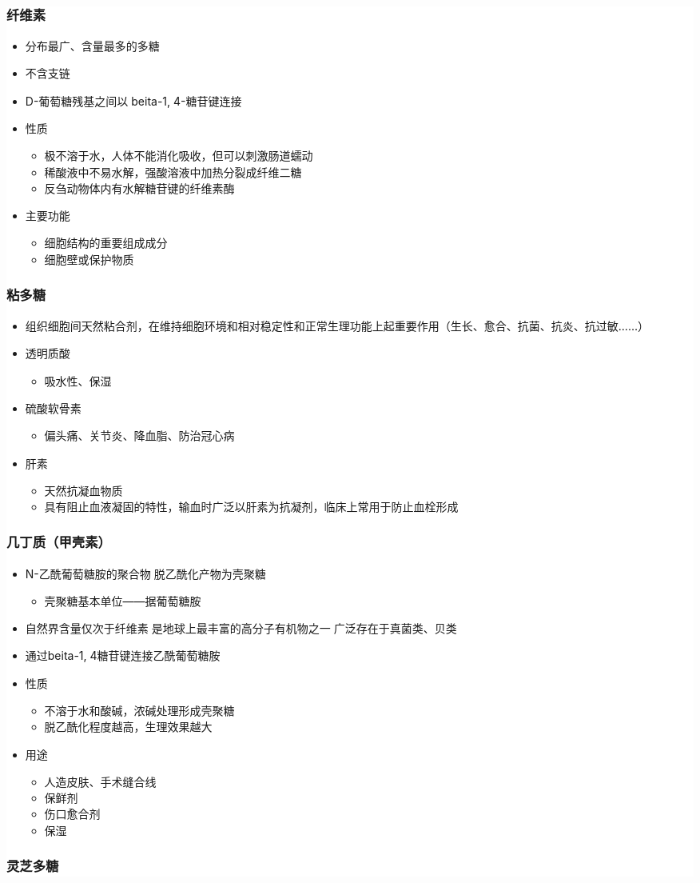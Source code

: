 ### 纤维素

- 分布最广、含量最多的多糖
- 不含支链
- D-葡萄糖残基之间以 beita-1, 4-糖苷键连接
- 性质

	- 极不溶于水，人体不能消化吸收，但可以刺激肠道蠕动
	- 稀酸液中不易水解，强酸溶液中加热分裂成纤维二糖
	- 反刍动物体内有水解糖苷键的纤维素酶

- 主要功能

	- 细胞结构的重要组成成分
	- 细胞壁或保护物质

### 粘多糖

- 组织细胞间天然粘合剂，在维持细胞环境和相对稳定性和正常生理功能上起重要作用（生长、愈合、抗菌、抗炎、抗过敏……）
- 透明质酸

	- 吸水性、保湿

- 硫酸软骨素

	- 偏头痛、关节炎、降血脂、防治冠心病

- 肝素

	- 天然抗凝血物质
	- 具有阻止血液凝固的特性，输血时广泛以肝素为抗凝剂，临床上常用于防止血栓形成

### 几丁质（甲壳素）

- N-乙酰葡萄糖胺的聚合物
脱乙酰化产物为壳聚糖

	- 壳聚糖基本单位——据葡萄糖胺

- 自然界含量仅次于纤维素
是地球上最丰富的高分子有机物之一
广泛存在于真菌类、贝类
- 通过beita-1, 4糖苷键连接乙酰葡萄糖胺
- 性质

	- 不溶于水和酸碱，浓碱处理形成壳聚糖
	- 脱乙酰化程度越高，生理效果越大

- 用途

	- 人造皮肤、手术缝合线
	- 保鲜剂
	- 伤口愈合剂
	- 保湿

### 灵芝多糖
